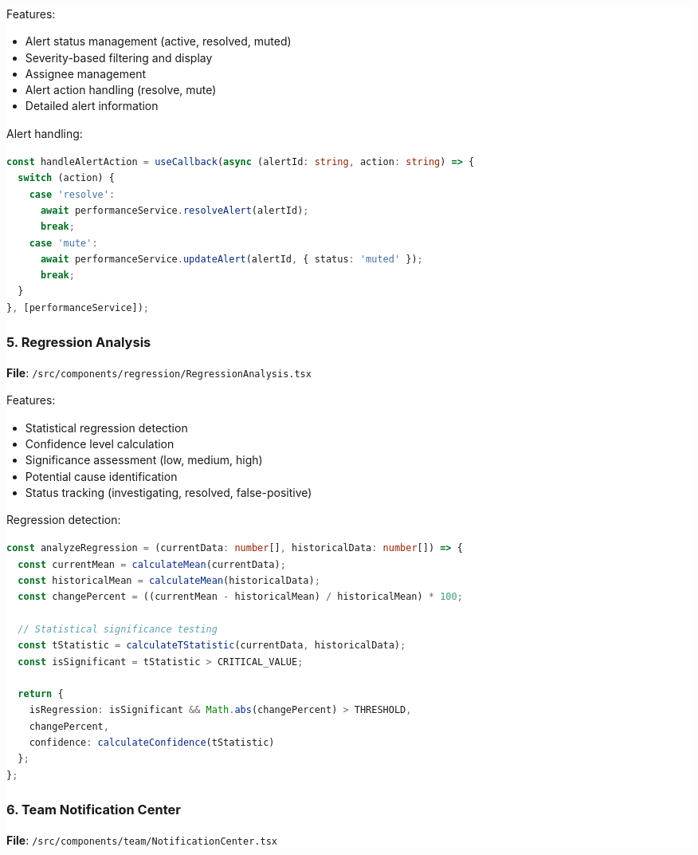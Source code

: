 Features:
- Alert status management (active, resolved, muted)
- Severity-based filtering and display
- Assignee management
- Alert action handling (resolve, mute)
- Detailed alert information

Alert handling:
```typescript
const handleAlertAction = useCallback(async (alertId: string, action: string) => {
  switch (action) {
    case 'resolve':
      await performanceService.resolveAlert(alertId);
      break;
    case 'mute':
      await performanceService.updateAlert(alertId, { status: 'muted' });
      break;
  }
}, [performanceService]);
```

### 5. Regression Analysis

**File**: `/src/components/regression/RegressionAnalysis.tsx`

Features:
- Statistical regression detection
- Confidence level calculation
- Significance assessment (low, medium, high)
- Potential cause identification
- Status tracking (investigating, resolved, false-positive)

Regression detection:
```typescript
const analyzeRegression = (currentData: number[], historicalData: number[]) => {
  const currentMean = calculateMean(currentData);
  const historicalMean = calculateMean(historicalData);
  const changePercent = ((currentMean - historicalMean) / historicalMean) * 100;

  // Statistical significance testing
  const tStatistic = calculateTStatistic(currentData, historicalData);
  const isSignificant = tStatistic > CRITICAL_VALUE;

  return {
    isRegression: isSignificant && Math.abs(changePercent) > THRESHOLD,
    changePercent,
    confidence: calculateConfidence(tStatistic)
  };
};
```

### 6. Team Notification Center

**File**: `/src/components/team/NotificationCenter.tsx`
